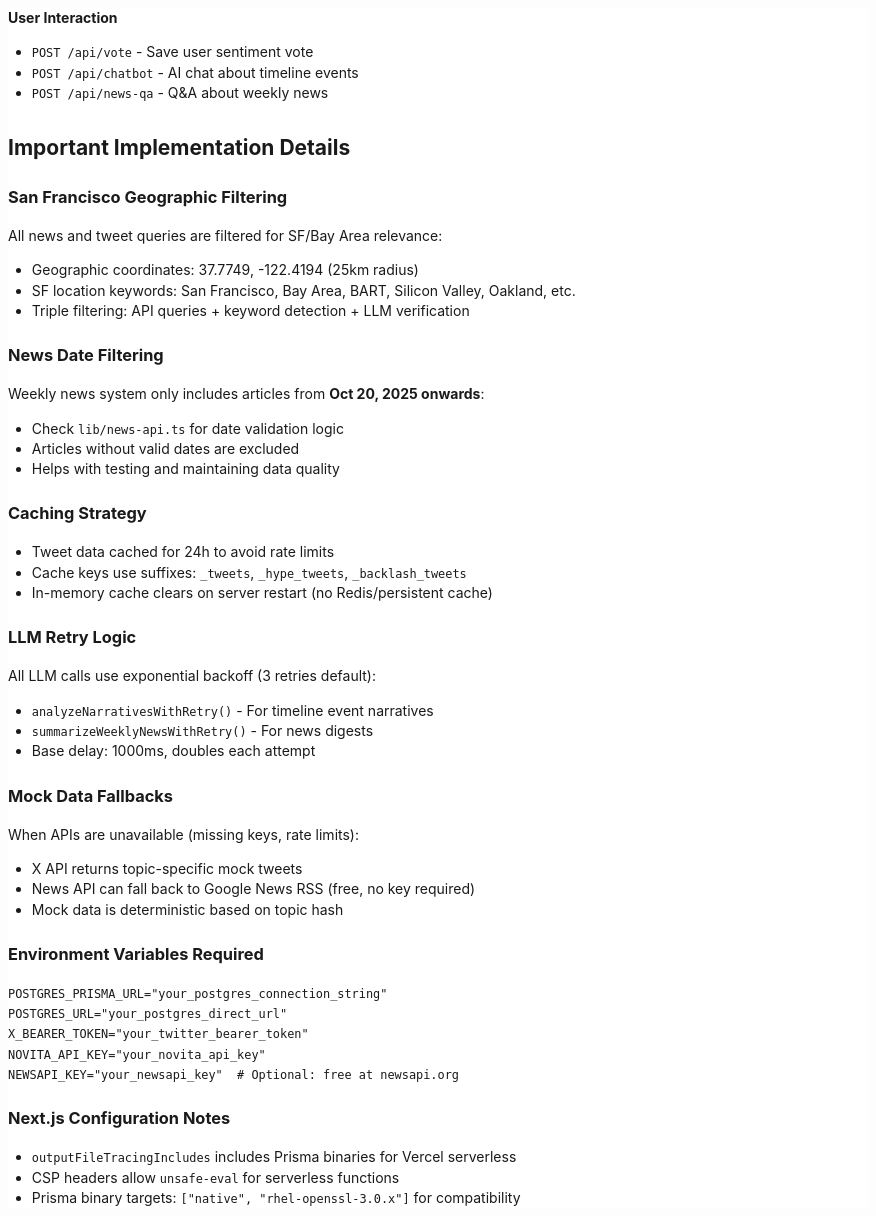 **User Interaction**
- `POST /api/vote` - Save user sentiment vote
- `POST /api/chatbot` - AI chat about timeline events
- `POST /api/news-qa` - Q&A about weekly news

## Important Implementation Details

### San Francisco Geographic Filtering
All news and tweet queries are filtered for SF/Bay Area relevance:
- Geographic coordinates: 37.7749, -122.4194 (25km radius)
- SF location keywords: San Francisco, Bay Area, BART, Silicon Valley, Oakland, etc.
- Triple filtering: API queries + keyword detection + LLM verification

### News Date Filtering
Weekly news system only includes articles from **Oct 20, 2025 onwards**:
- Check `lib/news-api.ts` for date validation logic
- Articles without valid dates are excluded
- Helps with testing and maintaining data quality

### Caching Strategy
- Tweet data cached for 24h to avoid rate limits
- Cache keys use suffixes: `_tweets`, `_hype_tweets`, `_backlash_tweets`
- In-memory cache clears on server restart (no Redis/persistent cache)

### LLM Retry Logic
All LLM calls use exponential backoff (3 retries default):
- `analyzeNarrativesWithRetry()` - For timeline event narratives
- `summarizeWeeklyNewsWithRetry()` - For news digests
- Base delay: 1000ms, doubles each attempt

### Mock Data Fallbacks
When APIs are unavailable (missing keys, rate limits):
- X API returns topic-specific mock tweets
- News API can fall back to Google News RSS (free, no key required)
- Mock data is deterministic based on topic hash

### Environment Variables Required
```env
POSTGRES_PRISMA_URL="your_postgres_connection_string"
POSTGRES_URL="your_postgres_direct_url"
X_BEARER_TOKEN="your_twitter_bearer_token"
NOVITA_API_KEY="your_novita_api_key"
NEWSAPI_KEY="your_newsapi_key"  # Optional: free at newsapi.org
```

### Next.js Configuration Notes
- `outputFileTracingIncludes` includes Prisma binaries for Vercel serverless
- CSP headers allow `unsafe-eval` for serverless functions
- Prisma binary targets: `["native", "rhel-openssl-3.0.x"]` for compatibility
